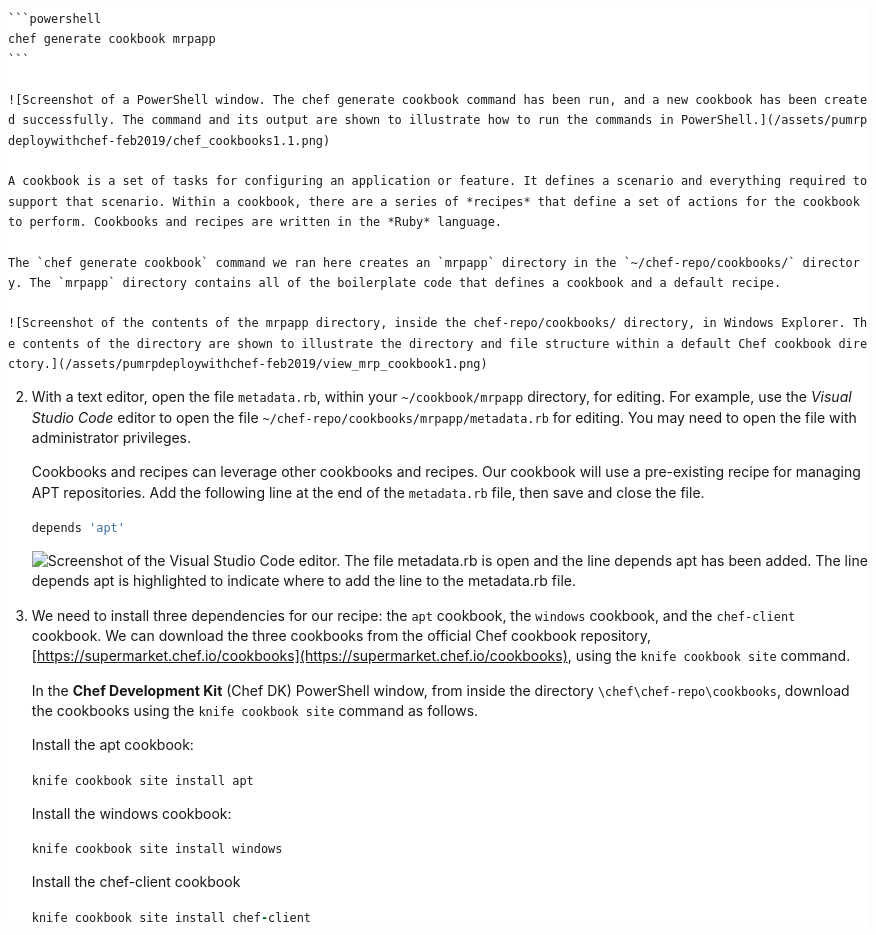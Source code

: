 	```powershell
	chef generate cookbook mrpapp
	```

	![Screenshot of a PowerShell window. The chef generate cookbook command has been run, and a new cookbook has been created successfully. The command and its output are shown to illustrate how to run the commands in PowerShell.](/assets/pumrpdeploywithchef-feb2019/chef_cookbooks1.1.png)

	A cookbook is a set of tasks for configuring an application or feature. It defines a scenario and everything required to support that scenario. Within a cookbook, there are a series of *recipes* that define a set of actions for the cookbook to perform. Cookbooks and recipes are written in the *Ruby* language. 
	
	The `chef generate cookbook` command we ran here creates an `mrpapp` directory in the `~/chef-repo/cookbooks/` directory. The `mrpapp` directory contains all of the boilerplate code that defines a cookbook and a default recipe.

	![Screenshot of the contents of the mrpapp directory, inside the chef-repo/cookbooks/ directory, in Windows Explorer. The contents of the directory are shown to illustrate the directory and file structure within a default Chef cookbook directory.](/assets/pumrpdeploywithchef-feb2019/view_mrp_cookbook1.png)

2. With a text editor, open the file `metadata.rb`, within your `~/cookbook/mrpapp` directory, for editing. For example, use the *Visual Studio Code* editor to open the file `~/chef-repo/cookbooks/mrpapp/metadata.rb` for editing. You may need to open the file with administrator privileges.

	Cookbooks and recipes can leverage other cookbooks and recipes. Our cookbook will use a pre-existing recipe for managing APT repositories. Add the following line at the end of the `metadata.rb` file, then save and close the file.

	```ruby
	depends 'apt'
	```

	![Screenshot of the Visual Studio Code editor. The file metadata.rb is open and the line depends apt has been added. The line depends apt is highlighted to indicate where to add the line to the metadata.rb file.](/assets/pumrpdeploywithchef-feb2019/Chef_metadatarb1.1.png)

3. We need to install three dependencies for our recipe: the `apt` cookbook, the `windows` cookbook, and the `chef-client` cookbook. We can download the three cookbooks from the official Chef cookbook repository, [https://supermarket.chef.io/cookbooks](https://supermarket.chef.io/cookbooks), using the `knife cookbook site` command.

	In the **Chef Development Kit** (Chef DK) PowerShell window, from inside the directory `\chef\chef-repo\cookbooks`, download the cookbooks using the `knife cookbook site` command as follows.

	Install the apt cookbook:

	```ruby
	knife cookbook site install apt
	```

	Install the windows cookbook:

	```ruby
	knife cookbook site install windows
	```

	Install the chef-client cookbook

	```ruby
	knife cookbook site install chef-client
	```
